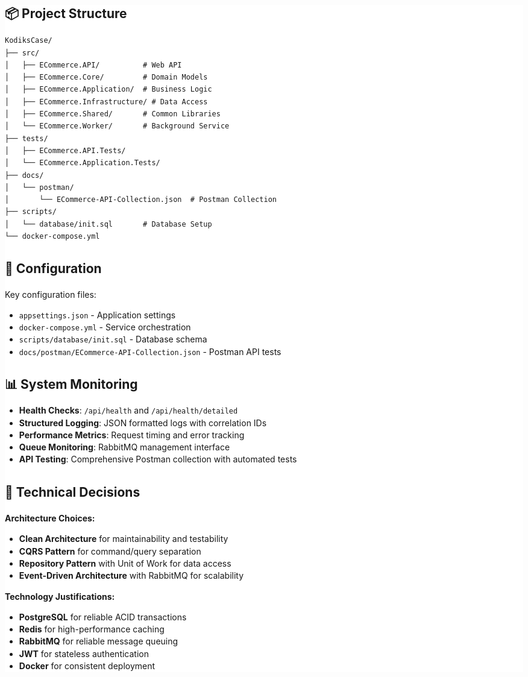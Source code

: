 ## 📦 Project Structure

```
KodiksCase/
├── src/
│   ├── ECommerce.API/          # Web API
│   ├── ECommerce.Core/         # Domain Models
│   ├── ECommerce.Application/  # Business Logic
│   ├── ECommerce.Infrastructure/ # Data Access
│   ├── ECommerce.Shared/       # Common Libraries
│   └── ECommerce.Worker/       # Background Service
├── tests/
│   ├── ECommerce.API.Tests/
│   └── ECommerce.Application.Tests/
├── docs/
│   └── postman/
│       └── ECommerce-API-Collection.json  # Postman Collection
├── scripts/
│   └── database/init.sql       # Database Setup
└── docker-compose.yml
```

## 🔧 Configuration

Key configuration files:
- `appsettings.json` - Application settings
- `docker-compose.yml` - Service orchestration
- `scripts/database/init.sql` - Database schema
- `docs/postman/ECommerce-API-Collection.json` - Postman API tests

## 📊 System Monitoring

- **Health Checks**: `/api/health` and `/api/health/detailed`
- **Structured Logging**: JSON formatted logs with correlation IDs
- **Performance Metrics**: Request timing and error tracking
- **Queue Monitoring**: RabbitMQ management interface
- **API Testing**: Comprehensive Postman collection with automated tests

## 🎯 Technical Decisions

**Architecture Choices:**
- **Clean Architecture** for maintainability and testability
- **CQRS Pattern** for command/query separation
- **Repository Pattern** with Unit of Work for data access
- **Event-Driven Architecture** with RabbitMQ for scalability

**Technology Justifications:**
- **PostgreSQL** for reliable ACID transactions
- **Redis** for high-performance caching
- **RabbitMQ** for reliable message queuing
- **JWT** for stateless authentication
- **Docker** for consistent deployment

